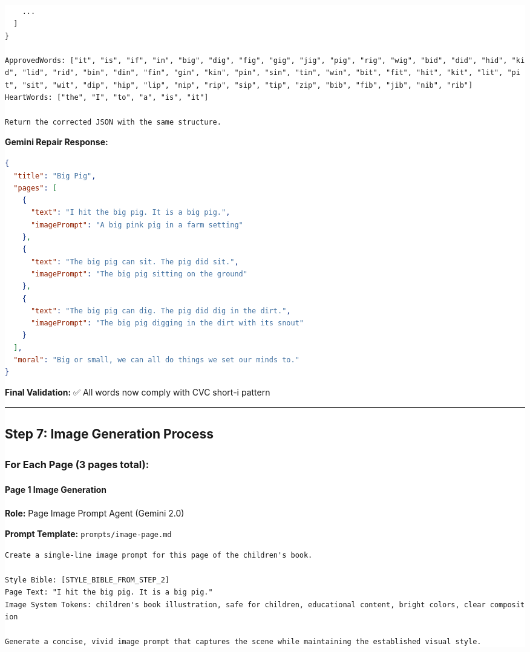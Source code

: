 ```
    ...
  ]
}

ApprovedWords: ["it", "is", "if", "in", "big", "dig", "fig", "gig", "jig", "pig", "rig", "wig", "bid", "did", "hid", "kid", "lid", "rid", "bin", "din", "fin", "gin", "kin", "pin", "sin", "tin", "win", "bit", "fit", "hit", "kit", "lit", "pit", "sit", "wit", "dip", "hip", "lip", "nip", "rip", "sip", "tip", "zip", "bib", "fib", "jib", "nib", "rib"]
HeartWords: ["the", "I", "to", "a", "is", "it"]

Return the corrected JSON with the same structure.
```

**Gemini Repair Response:**
```json
{
  "title": "Big Pig",
  "pages": [
    {
      "text": "I hit the big pig. It is a big pig.",
      "imagePrompt": "A big pink pig in a farm setting"
    },
    {
      "text": "The big pig can sit. The pig did sit.",
      "imagePrompt": "The big pig sitting on the ground"
    },
    {
      "text": "The big pig can dig. The pig did dig in the dirt.",
      "imagePrompt": "The big pig digging in the dirt with its snout"
    }
  ],
  "moral": "Big or small, we can all do things we set our minds to."
}
```

**Final Validation:** ✅ All words now comply with CVC short-i pattern

---

## Step 7: Image Generation Process

### For Each Page (3 pages total):

#### Page 1 Image Generation

**Role:** Page Image Prompt Agent (Gemini 2.0)

**Prompt Template:** `prompts/image-page.md`
```
Create a single-line image prompt for this page of the children's book.

Style Bible: [STYLE_BIBLE_FROM_STEP_2]
Page Text: "I hit the big pig. It is a big pig."
Image System Tokens: children's book illustration, safe for children, educational content, bright colors, clear composition

Generate a concise, vivid image prompt that captures the scene while maintaining the established visual style.
```
